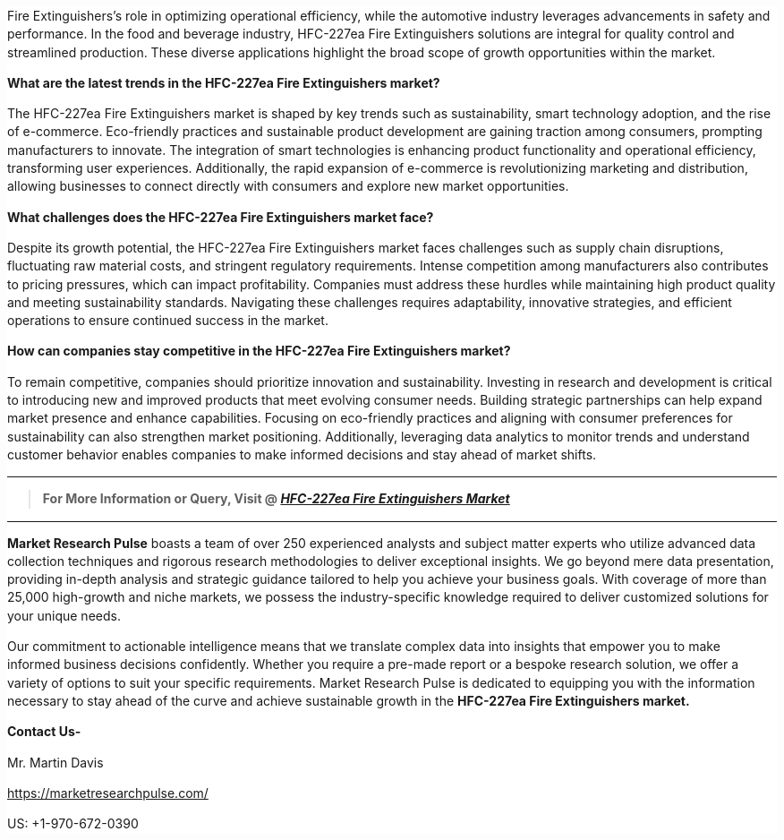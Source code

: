 Fire Extinguishers&rsquo;s role in optimizing operational efficiency, while the automotive industry leverages advancements in safety and performance. In the food and beverage industry, HFC-227ea Fire Extinguishers solutions are integral for quality control and streamlined production. These diverse applications highlight the broad scope of growth opportunities within the market.</p><p><strong>What are the latest trends in the HFC-227ea Fire Extinguishers market?</strong></p><p>The HFC-227ea Fire Extinguishers market is shaped by key trends such as sustainability, smart technology adoption, and the rise of e-commerce. Eco-friendly practices and sustainable product development are gaining traction among consumers, prompting manufacturers to innovate. The integration of smart technologies is enhancing product functionality and operational efficiency, transforming user experiences. Additionally, the rapid expansion of e-commerce is revolutionizing marketing and distribution, allowing businesses to connect directly with consumers and explore new market opportunities.</p><p><strong>What challenges does the HFC-227ea Fire Extinguishers market face?</strong></p><p>Despite its growth potential, the HFC-227ea Fire Extinguishers market faces challenges such as supply chain disruptions, fluctuating raw material costs, and stringent regulatory requirements. Intense competition among manufacturers also contributes to pricing pressures, which can impact profitability. Companies must address these hurdles while maintaining high product quality and meeting sustainability standards. Navigating these challenges requires adaptability, innovative strategies, and efficient operations to ensure continued success in the market.</p><p><strong>How can companies stay competitive in the HFC-227ea Fire Extinguishers market?</strong></p><p>To remain competitive, companies should prioritize innovation and sustainability. Investing in research and development is critical to introducing new and improved products that meet evolving consumer needs. Building strategic partnerships can help expand market presence and enhance capabilities. Focusing on eco-friendly practices and aligning with consumer preferences for sustainability can also strengthen market positioning. Additionally, leveraging data analytics to monitor trends and understand customer behavior enables companies to make informed decisions and stay ahead of market shifts.</p><hr /><blockquote><p><strong>For More Information or Query, Visit @&nbsp;<em><a href="https://marketresearchpulse.com/report/39428/hfc-227ea-fire-extinguishers-market?utm_source=Linkedin&utm_medium=020">HFC-227ea Fire Extinguishers Market</a></em></strong></p></blockquote><hr /><p><strong>Market Research Pulse</strong> boasts a team of over 250 experienced analysts and subject matter experts who utilize advanced data collection techniques and rigorous research methodologies to deliver exceptional insights. We go beyond mere data presentation, providing in-depth analysis and strategic guidance tailored to help you achieve your business goals. With coverage of more than 25,000 high-growth and niche markets, we possess the industry-specific knowledge required to deliver customized solutions for your unique needs.</p><p>Our commitment to actionable intelligence means that we translate complex data into insights that empower you to make informed business decisions confidently. Whether you require a pre-made report or a bespoke research solution, we offer a variety of options to suit your specific requirements. Market Research Pulse is dedicated to equipping you with the information necessary to stay ahead of the curve and achieve sustainable growth in the <strong>HFC-227ea Fire Extinguishers market.</strong></p><p><strong>Contact Us-</strong></p><p>Mr. Martin Davis</p><p>https://marketresearchpulse.com/</p><p>US: +1-970-672-0390</p>